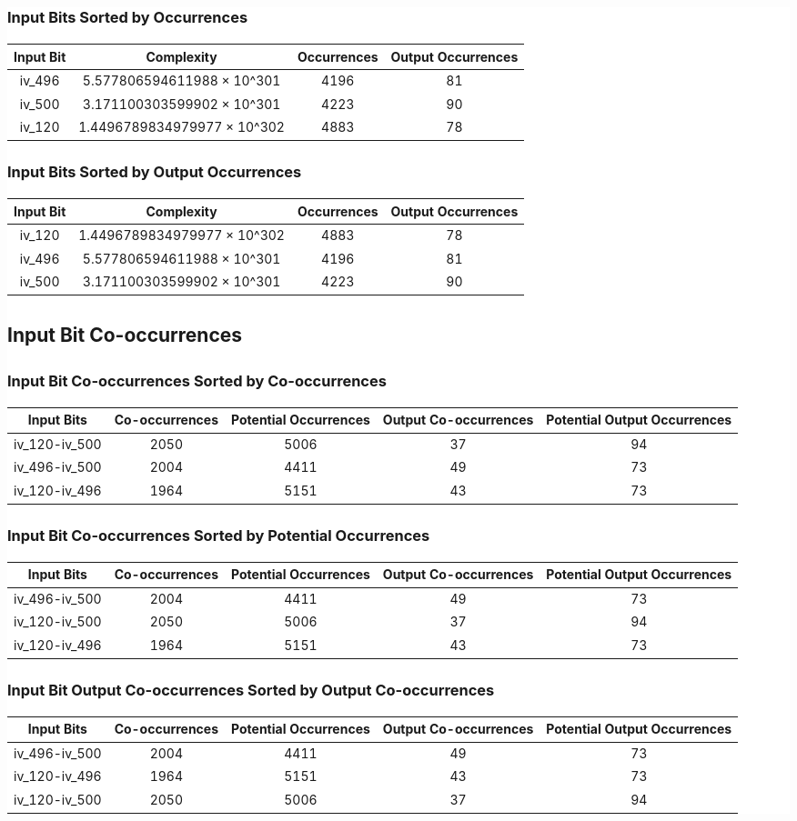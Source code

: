 ### Input Bits Sorted by Occurrences

| Input Bit | Complexity | Occurrences | Output Occurrences |
|:---------:|:----------:|:-----------:|:------------------:|
| iv_496 | 5.577806594611988 × 10^301 | 4196 | 81 |
| iv_500 | 3.171100303599902 × 10^301 | 4223 | 90 |
| iv_120 | 1.4496789834979977 × 10^302 | 4883 | 78 |

### Input Bits Sorted by Output Occurrences

| Input Bit | Complexity | Occurrences | Output Occurrences |
|:---------:|:----------:|:-----------:|:------------------:|
| iv_120 | 1.4496789834979977 × 10^302 | 4883 | 78 |
| iv_496 | 5.577806594611988 × 10^301 | 4196 | 81 |
| iv_500 | 3.171100303599902 × 10^301 | 4223 | 90 |

## Input Bit Co-occurrences

### Input Bit Co-occurrences Sorted by Co-occurrences

| Input Bits | Co-occurrences | Potential Occurrences | Output Co-occurrences | Potential Output Occurrences |
|:----------:|:--------------:|:---------------------:|:---------------------:|:----------------------------:|
| iv_120-iv_500 | 2050 | 5006 | 37 | 94 |
| iv_496-iv_500 | 2004 | 4411 | 49 | 73 |
| iv_120-iv_496 | 1964 | 5151 | 43 | 73 |

### Input Bit Co-occurrences Sorted by Potential Occurrences

| Input Bits | Co-occurrences | Potential Occurrences | Output Co-occurrences | Potential Output Occurrences |
|:----------:|:--------------:|:---------------------:|:---------------------:|:----------------------------:|
| iv_496-iv_500 | 2004 | 4411 | 49 | 73 |
| iv_120-iv_500 | 2050 | 5006 | 37 | 94 |
| iv_120-iv_496 | 1964 | 5151 | 43 | 73 |

### Input Bit Output Co-occurrences Sorted by Output Co-occurrences

| Input Bits | Co-occurrences | Potential Occurrences | Output Co-occurrences | Potential Output Occurrences |
|:----------:|:--------------:|:---------------------:|:---------------------:|:----------------------------:|
| iv_496-iv_500 | 2004 | 4411 | 49 | 73 |
| iv_120-iv_496 | 1964 | 5151 | 43 | 73 |
| iv_120-iv_500 | 2050 | 5006 | 37 | 94 |
